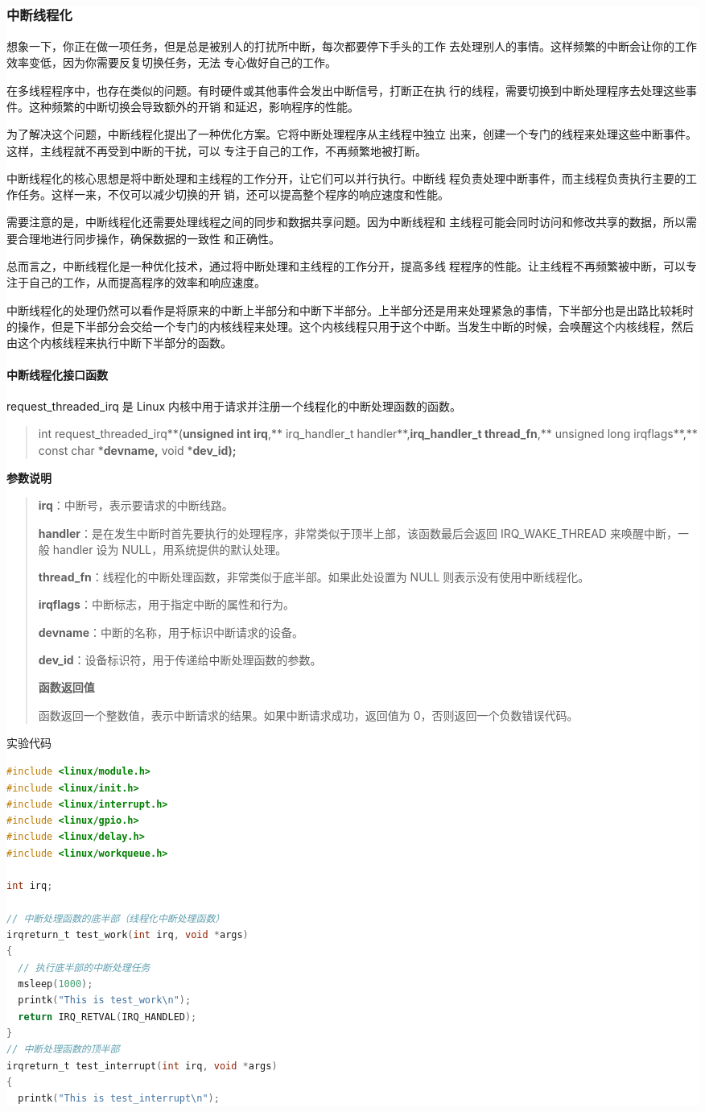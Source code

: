 ### 中断线程化

想象一下，你正在做一项任务，但是总是被别人的打扰所中断，每次都要停下手头的工作 去处理别人的事情。这样频繁的中断会让你的工作效率变低，因为你需要反复切换任务，无法 专心做好自己的工作。

在多线程程序中，也存在类似的问题。有时硬件或其他事件会发出中断信号，打断正在执 行的线程，需要切换到中断处理程序去处理这些事件。这种频繁的中断切换会导致额外的开销 和延迟，影响程序的性能。

为了解决这个问题，中断线程化提出了一种优化方案。它将中断处理程序从主线程中独立 出来，创建一个专门的线程来处理这些中断事件。这样，主线程就不再受到中断的干扰，可以 专注于自己的工作，不再频繁地被打断。

中断线程化的核心思想是将中断处理和主线程的工作分开，让它们可以并行执行。中断线 程负责处理中断事件，而主线程负责执行主要的工作任务。这样一来，不仅可以减少切换的开 销，还可以提高整个程序的响应速度和性能。

需要注意的是，中断线程化还需要处理线程之间的同步和数据共享问题。因为中断线程和 主线程可能会同时访问和修改共享的数据，所以需要合理地进行同步操作，确保数据的一致性 和正确性。

总而言之，中断线程化是一种优化技术，通过将中断处理和主线程的工作分开，提高多线 程程序的性能。让主线程不再频繁被中断，可以专注于自己的工作，从而提高程序的效率和响应速度。

中断线程化的处理仍然可以看作是将原来的中断上半部分和中断下半部分。上半部分还是用来处理紧急的事情，下半部分也是出路比较耗时的操作，但是下半部分会交给一个专门的内核线程来处理。这个内核线程只用于这个中断。当发生中断的时候，会唤醒这个内核线程，然后由这个内核线程来执行中断下半部分的函数。

#### 中断线程化接口函数

request_threaded_irq 是 Linux 内核中用于请求并注册一个线程化的中断处理函数的函数。

> int request_threaded_irq**(**unsigned int irq**,** irq_handler_t handler**,**irq_handler_t thread_fn**,** unsigned long irqflags**,** const char *****devname**,** void *****dev_id**);**

**参数说明**

> **irq**：中断号，表示要请求的中断线路。
>
> **handler**：是在发生中断时首先要执行的处理程序，非常类似于顶半上部，该函数最后会返回 IRQ_WAKE_THREAD 来唤醒中断，一般 handler 设为 NULL，用系统提供的默认处理。
>
> **thread_fn**：线程化的中断处理函数，非常类似于底半部。如果此处设置为 NULL 则表示没有使用中断线程化。
>
> **irqflags**：中断标志，用于指定中断的属性和行为。
>
> **devname**：中断的名称，用于标识中断请求的设备。
>
> **dev_id**：设备标识符，用于传递给中断处理函数的参数。
>
> **函数返回值**
>
> 函数返回一个整数值，表示中断请求的结果。如果中断请求成功，返回值为 0，否则返回一个负数错误代码。

实验代码

```c
#include <linux/module.h>
#include <linux/init.h>
#include <linux/interrupt.h>
#include <linux/gpio.h>
#include <linux/delay.h>
#include <linux/workqueue.h>

int irq;

// 中断处理函数的底半部（线程化中断处理函数）
irqreturn_t test_work(int irq, void *args)
{
  // 执行底半部的中断处理任务
  msleep(1000);
  printk("This is test_work\n");
  return IRQ_RETVAL(IRQ_HANDLED);
}
// 中断处理函数的顶半部
irqreturn_t test_interrupt(int irq, void *args)
{
  printk("This is test_interrupt\n");
```